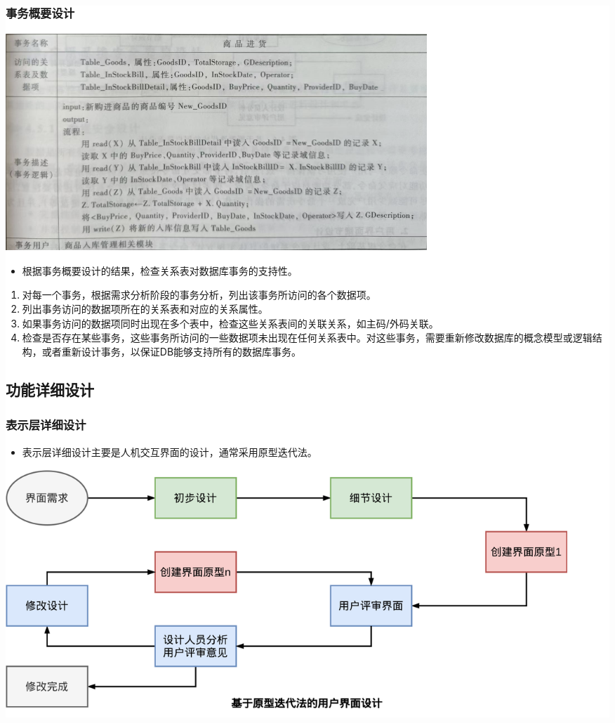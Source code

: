 ### 事务概要设计

<img src="../../pictures/2024-03-21_09-46.png" width="600"/> 

- 根据事务概要设计的结果，检查关系表对数据库事务的支持性。

1. 对每一个事务，根据需求分析阶段的事务分析，列出该事务所访问的各个数据项。
2. 列出事务访问的数据项所在的关系表和对应的关系属性。
3. 如果事务访问的数据项同时出现在多个表中，检查这些关系表间的关联关系，如主码/外码关联。
4. 检查是否存在某些事务，这些事务所访问的一些数据项未出现在任何关系表中。对这些事务，需要重新修改数据库的概念模型或逻辑结构，或者重新设计事务，以保证DB能够支持所有的数据库事务。

## 功能详细设计

### 表示层详细设计

- 表示层详细设计主要是人机交互界面的设计，通常采用原型迭代法。

<img src="../../pictures/数据库系统概念-基于原型迭代法的用户界面设计.drawio.svg" width="800"/> 
